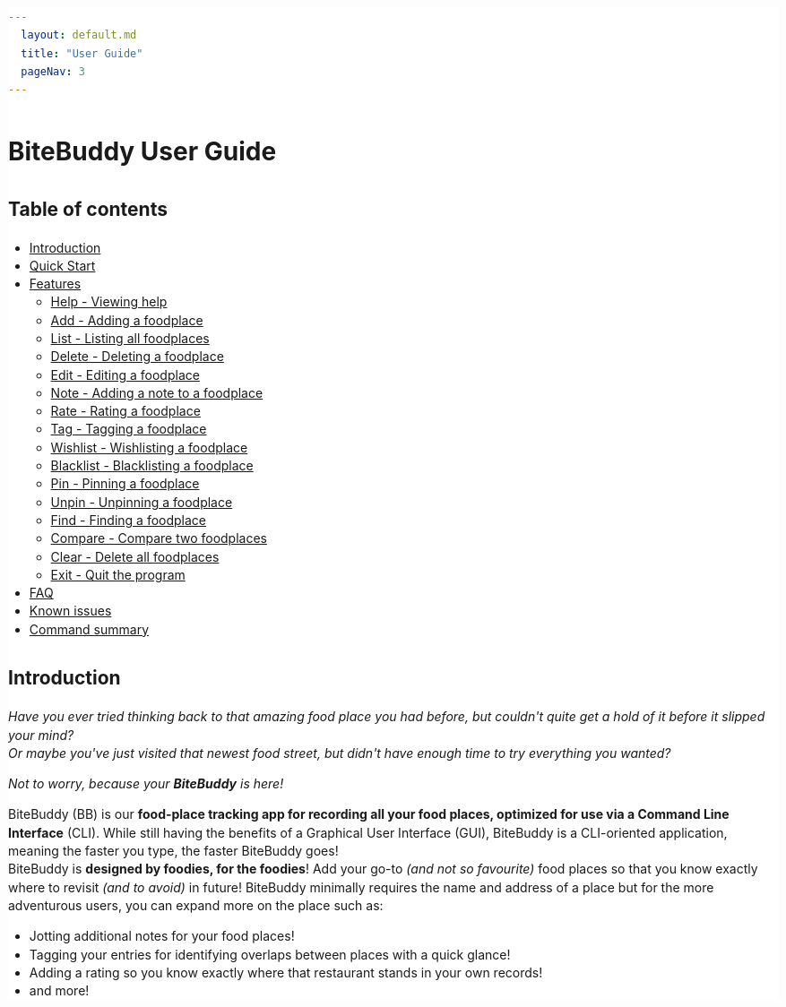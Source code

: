 ```yaml
---
  layout: default.md
  title: "User Guide"
  pageNav: 3
---
```


# BiteBuddy User Guide

## Table of contents
- [Introduction](#introduction)
- [Quick Start](#quick-start)
- [Features](#features)
  - [Help - Viewing help](#viewing-help-help)
  - [Add - Adding a foodplace](#adding-a-foodplace-add)
  - [List - Listing all foodplaces](#listing-all-foodplaces-list)
  - [Delete - Deleting a foodplace](#deleting-a-foodplace-delete)
  - [Edit - Editing a foodplace](#editing-a-foodplace-edit)
  - [Note - Adding a note to a foodplace](#adding-a-note-to-a-foodplace-note)
  - [Rate - Rating a foodplace](#rating-a-foodplace-rate)
  - [Tag - Tagging a foodplace](#adding-tags-to-a-foodplace-tag)
  - [Wishlist - Wishlisting a foodplace](#wishlisting-a-foodplace-wishlist)
  - [Blacklist - Blacklisting a foodplace](#blacklisting-a-foodplace-blacklist)
  - [Pin - Pinning a foodplace](#pinning-a-foodplace-pin)
  - [Unpin - Unpinning a foodplace](#unpinning-a-foodplace-unpin)
  - [Find - Finding a foodplace](#locating-foodplaces-by-name-find)
  - [Compare - Compare two foodplaces](#comparing-two-foodplaces-compare)
  - [Clear - Delete all foodplaces](#clearing-all-entries-clear)
  - [Exit - Quit the program](#exiting-the-program-exit)
- [FAQ](#faq)
- [Known issues](#known-issues)
- [Command summary](#command-summary)


## Introduction

_Have you ever tried thinking back to that amazing food place you had before, but couldn't quite get a hold of it before it slipped your mind?_<br>
_Or maybe you've just visited that newest food street, but didn't have enough time to try everything you wanted?_<br>

_Not to worry, because your **BiteBuddy** is here!_

BiteBuddy (BB) is our **food-place tracking app for recording all your food places, optimized for use via a Command Line Interface** (CLI).  While still having the benefits of a Graphical User Interface (GUI), BiteBuddy is a CLI-oriented application, meaning the faster you type, the faster BiteBuddy goes!<br>
BiteBuddy is **designed by foodies, for the foodies**! Add your go-to _(and not so favourite)_ food places so that you know exactly where to revisit _(and to avoid)_ in future! BiteBuddy minimally requires the name and address of a place but for the more adventurous users, you can expand more on the place such as:
- Jotting additional notes for your food places!
- Tagging your entries for identifying overlaps between places with a quick glance!
- Adding a rating so you know exactly where that restaurant stands in your own records!
- and more!
